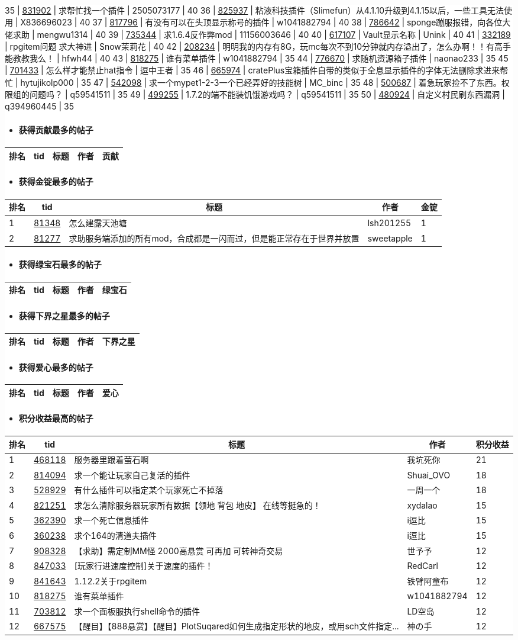 35 | [831902]( https://www.mcbbs.net/thread-831902-1-1.html ) | 求帮忙找一个插件 | 2505073177 | 40
36 | [825937]( https://www.mcbbs.net/thread-825937-1-1.html ) | 粘液科技插件（Slimefun）从4.1.10升级到4.1.15以后，一些工具无法使用 | X836696023 | 40
37 | [817796]( https://www.mcbbs.net/thread-817796-1-1.html ) | 有没有可以在头顶显示称号的插件 | w1041882794 | 40
38 | [786642]( https://www.mcbbs.net/thread-786642-1-1.html ) | sponge蹦服报错，向各位大佬求助 | mengwu1314 | 40
39 | [735344]( https://www.mcbbs.net/thread-735344-1-1.html ) | 求1.6.4反作弊mod | 11156003646 | 40
40 | [617107]( https://www.mcbbs.net/thread-617107-1-1.html ) | Vault显示名称 | Unink | 40
41 | [332189]( https://www.mcbbs.net/thread-332189-1-1.html ) | rpgitem问题 求大神进 | Snow茉莉花 | 40
42 | [208234]( https://www.mcbbs.net/thread-208234-1-1.html ) | 明明我的内存有8G，玩mc每次不到10分钟就内存溢出了，怎么办啊！！有高手能教教我么！ | hfwh44 | 40
43 | [818275]( https://www.mcbbs.net/thread-818275-1-1.html ) | 谁有菜单插件 | w1041882794 | 35
44 | [776670]( https://www.mcbbs.net/thread-776670-1-1.html ) | 求随机资源箱子插件 | naonao233 | 35
45 | [701433]( https://www.mcbbs.net/thread-701433-1-1.html ) | 怎么样才能禁止hat指令 | 逗中王者 | 35
46 | [665974]( https://www.mcbbs.net/thread-665974-1-1.html ) | cratePlus宝箱插件自带的类似于全息显示插件的字体无法删除求进来帮忙 | hytujikolp000 | 35
47 | [542098]( https://www.mcbbs.net/thread-542098-1-1.html ) | 求一个mypet1-2-3一个已经弄好的技能树 | MC_binc | 35
48 | [500687]( https://www.mcbbs.net/thread-500687-1-1.html ) | 着急玩家捡不了东西。权限组的问题吗？ | q59541511 | 35
49 | [499255]( https://www.mcbbs.net/thread-499255-1-1.html ) | 1.7.2的端不能装饥饿游戏吗？ | q59541511 | 35
50 | [480924]( https://www.mcbbs.net/thread-480924-1-1.html ) | 自定义村民刷东西漏洞 | q394960445 | 35

- #### 获得贡献最多的帖子

排名 | tid | 标题 | 作者 | 贡献
-|-|-|-|-

- #### 获得金锭最多的帖子

排名 | tid | 标题 | 作者 | 金锭
-|-|-|-|-
1 | [81348]( https://www.mcbbs.net/thread-81348-1-1.html ) | 怎么建露天池塘 | lsh201255 | 1
2 | [81277]( https://www.mcbbs.net/thread-81277-1-1.html ) | 求助服务端添加的所有mod，合成都是一闪而过，但是能正常存在于世界并放置 | sweetapple | 1

- #### 获得绿宝石最多的帖子

排名 | tid | 标题 | 作者 | 绿宝石
-|-|-|-|-

- #### 获得下界之星最多的帖子

排名 | tid | 标题 | 作者 | 下界之星
-|-|-|-|-

- #### 获得爱心最多的帖子

排名 | tid | 标题 | 作者 | 爱心
-|-|-|-|-

- #### 积分收益最高的帖子

排名 | tid | 标题 | 作者 | 积分收益
-|-|-|-|-
1 | [468118]( https://www.mcbbs.net/thread-468118-1-1.html ) | 服务器里跟着萤石啊 | 我坑死你 | 21
2 | [814094]( https://www.mcbbs.net/thread-814094-1-1.html ) | 求一个能让玩家自己复活的插件 | Shuai_OVO | 18
3 | [528929]( https://www.mcbbs.net/thread-528929-1-1.html ) | 有什么插件可以指定某个玩家死亡不掉落 | 一周一个 | 18
4 | [821251]( https://www.mcbbs.net/thread-821251-1-1.html ) | 求怎么清除服务器玩家所有数据【领地 背包 地皮】 在线等挺急的！ | xydalao | 15
5 | [362390]( https://www.mcbbs.net/thread-362390-1-1.html ) | 求一个死亡信息插件 | i逗比 | 15
6 | [360238]( https://www.mcbbs.net/thread-360238-1-1.html ) | 求个164的清道夫插件 | i逗比 | 15
7 | [908328]( https://www.mcbbs.net/thread-908328-1-1.html ) | 【求助】需定制MM怪 2000高悬赏 可再加 可转神奇交易 | 世予予 | 12
8 | [847033]( https://www.mcbbs.net/thread-847033-1-1.html ) | [玩家行进速度控制]关于速度的插件！ | RedCarl | 12
9 | [841643]( https://www.mcbbs.net/thread-841643-1-1.html ) | 1.12.2关于rpgitem | 铁臂阿童布 | 12
10 | [818275]( https://www.mcbbs.net/thread-818275-1-1.html ) | 谁有菜单插件 | w1041882794 | 12
11 | [703812]( https://www.mcbbs.net/thread-703812-1-1.html ) | 求一个面板服执行shell命令的插件 | LD空岛 | 12
12 | [667575]( https://www.mcbbs.net/thread-667575-1-1.html ) | 【醒目】【888悬赏】【醒目】PlotSuqared如何生成指定形状的地皮，或用sch文件指定... | 神の手 | 12